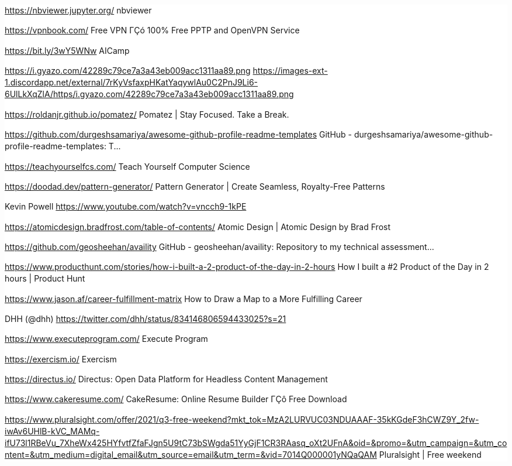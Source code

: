 https://nbviewer.jupyter.org/
nbviewer

https://vpnbook.com/
Free VPN ΓÇó 100% Free PPTP and OpenVPN Service

https://bit.ly/3wY5WNw
AICamp

https://i.gyazo.com/42289c79ce7a3a43eb009acc1311aa89.png
https://images-ext-1.discordapp.net/external/7rKyVsfaxpHKatYaqywlAu0C2PnJ9Li6-6UlLkXqZlA/https/i.gyazo.com/42289c79ce7a3a43eb009acc1311aa89.png

https://roldanjr.github.io/pomatez/
Pomatez | Stay Focused. Take a Break.

https://github.com/durgeshsamariya/awesome-github-profile-readme-templates
GitHub - durgeshsamariya/awesome-github-profile-readme-templates: T...

https://teachyourselfcs.com/
Teach Yourself Computer Science

https://doodad.dev/pattern-generator/
Pattern Generator | Create Seamless, Royalty-Free Patterns

Kevin Powell
https://www.youtube.com/watch?v=vncch9-1kPE

https://atomicdesign.bradfrost.com/table-of-contents/
Atomic Design | Atomic Design by Brad Frost

https://github.com/geosheehan/availity
GitHub - geosheehan/availity: Repository to my technical assessment...

https://www.producthunt.com/stories/how-i-built-a-2-product-of-the-day-in-2-hours
How I built a #2 Product of the Day in 2 hours | Product Hunt

https://www.jason.af/career-fulfillment-matrix
How to Draw a Map to a More Fulfilling Career

DHH (@dhh)
https://twitter.com/dhh/status/834146806594433025?s=21

https://www.executeprogram.com/
Execute Program

https://exercism.io/
Exercism

https://directus.io/
Directus: Open Data Platform for Headless Content Management

https://www.cakeresume.com/
CakeResume: Online Resume Builder ΓÇô Free Download

https://www.pluralsight.com/offer/2021/q3-free-weekend?mkt_tok=MzA2LURVUC03NDUAAAF-35kKGdeF3hCWZ9Y_2fw-iwAv6UHlB-kVC_MAMq-ifU73l1RBeVu_7XheWx425HYfvtfZfaFJgn5U9tC73bSWgda51YyGjF1CR3RAasq_oXt2UFnA&oid=&promo=&utm_campaign=&utm_content=&utm_medium=digital_email&utm_source=email&utm_term=&vid=7014Q000001yNQaQAM
Pluralsight | Free weekend
